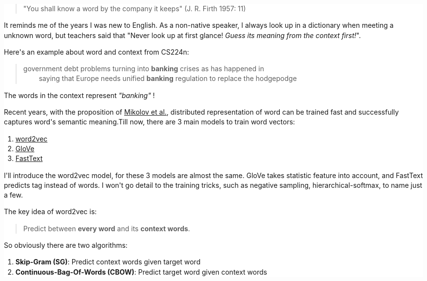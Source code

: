 > "You shall know a word by the company it keeps"  (J. R. Firth 1957: 11)

It reminds me of the years I was new to English. As a non-native speaker, I always look up in a dictionary when meeting a unknown word, but teachers said that "Never look up at first glance! *Guess its meaning from the context first!*".

Here's an example about word and context from CS224n:
> government debt problems turning into **banking** crises as has happened in <br>
> &emsp;&emsp;&nbsp;saying that Europe needs unified **banking** regulation to replace the hodgepodge

The words in the context represent *"banking"* !

Recent years, with the proposition of [Mikolov et al.](https://papers.nips.cc/paper/5021-distributed-representations-of-words-and-phrases-and-their-compositionality.pdf), distributed representation of word can be trained fast and successfully captures word's semantic meaning.Till now, there are 3 main models to train word vectors:
1. [word2vec](https://code.google.com/archive/p/word2vec/)
2. [GloVe](https://nlp.stanford.edu/projects/glove/)
3. [FastText](https://github.com/facebookresearch/fastText)

I'll introduce the word2vec model, for these 3 models are almost the same. GloVe takes statistic feature into account, and FastText predicts tag instead of words. I won't go detail to the training tricks, such as negative sampling, hierarchical-softmax, to name just a few.

The key idea of word2vec is:

> Predict between **every word** and its **context words**.

So obviously there are two algorithms:
1. **Skip-Gram (SG)**: Predict context words given target word
2. **Continuous-Bag-Of-Words (CBOW)**: Predict target word given context words

<div class="imgcap">